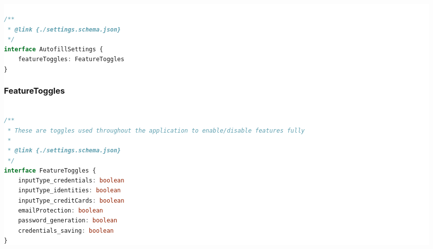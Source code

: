 

```ts

/**
 * @link {./settings.schema.json}
 */
interface AutofillSettings {
    featureToggles: FeatureToggles
}
```


### FeatureToggles



```ts

/**
 * These are toggles used throughout the application to enable/disable features fully
 * 
 * @link {./settings.schema.json}
 */
interface FeatureToggles {
    inputType_credentials: boolean
    inputType_identities: boolean
    inputType_creditCards: boolean
    emailProtection: boolean
    password_generation: boolean
    credentials_saving: boolean
}
```
